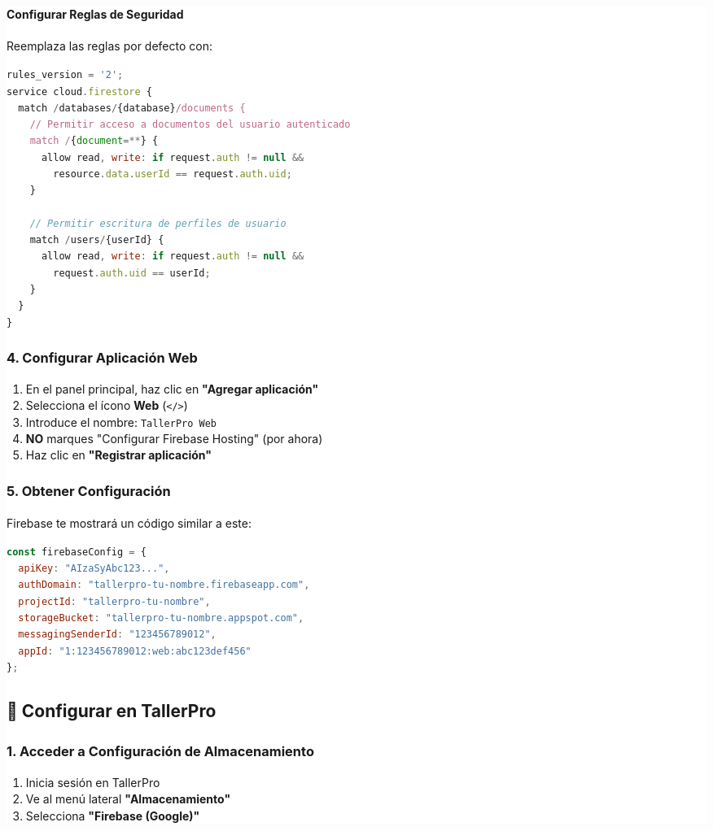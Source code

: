 #### Configurar Reglas de Seguridad
Reemplaza las reglas por defecto con:

```javascript
rules_version = '2';
service cloud.firestore {
  match /databases/{database}/documents {
    // Permitir acceso a documentos del usuario autenticado
    match /{document=**} {
      allow read, write: if request.auth != null && 
        resource.data.userId == request.auth.uid;
    }
    
    // Permitir escritura de perfiles de usuario
    match /users/{userId} {
      allow read, write: if request.auth != null && 
        request.auth.uid == userId;
    }
  }
}
```

### 4. Configurar Aplicación Web

1. En el panel principal, haz clic en **"Agregar aplicación"**
2. Selecciona el ícono **Web** (`</>`)
3. Introduce el nombre: `TallerPro Web`
4. **NO** marques "Configurar Firebase Hosting" (por ahora)
5. Haz clic en **"Registrar aplicación"**

### 5. Obtener Configuración

Firebase te mostrará un código similar a este:

```javascript
const firebaseConfig = {
  apiKey: "AIzaSyAbc123...",
  authDomain: "tallerpro-tu-nombre.firebaseapp.com",
  projectId: "tallerpro-tu-nombre",
  storageBucket: "tallerpro-tu-nombre.appspot.com",
  messagingSenderId: "123456789012",
  appId: "1:123456789012:web:abc123def456"
};
```

## 🔧 Configurar en TallerPro

### 1. Acceder a Configuración de Almacenamiento

1. Inicia sesión en TallerPro
2. Ve al menú lateral **"Almacenamiento"**
3. Selecciona **"Firebase (Google)"**
